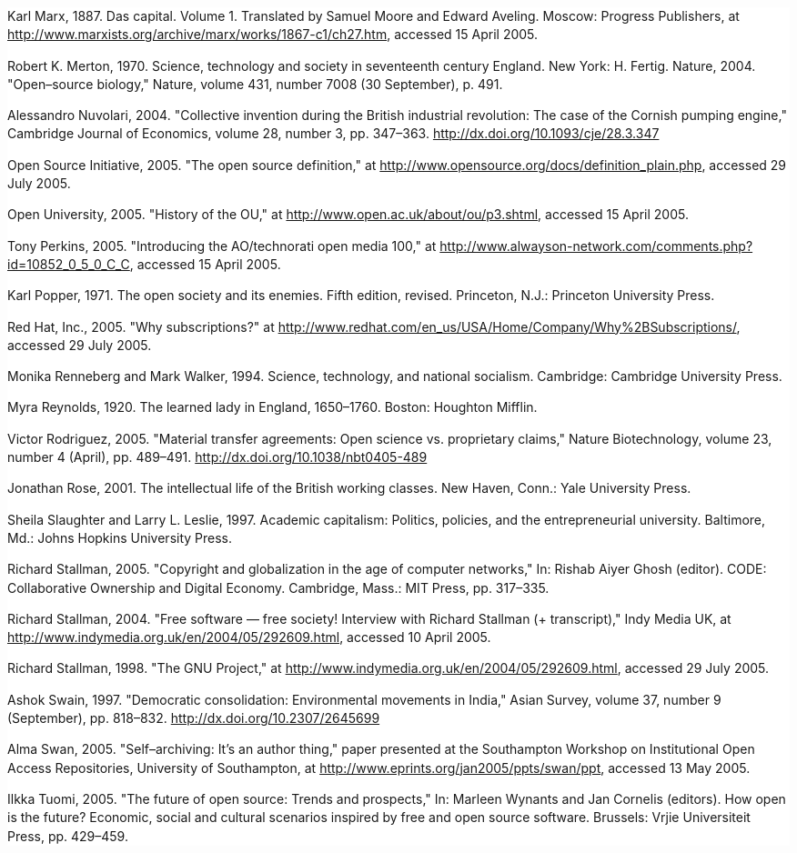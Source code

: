 Karl Marx, 1887. Das capital. Volume 1. Translated by Samuel Moore and Edward Aveling. Moscow: Progress Publishers, at http://www.marxists.org/archive/marx/works/1867-c1/ch27.htm, accessed 15 April 2005.

Robert K. Merton, 1970. Science, technology and society in seventeenth century England. New York: H. Fertig.
Nature, 2004. "Open–source biology," Nature, volume 431, number 7008 (30 September), p. 491.

Alessandro Nuvolari, 2004. "Collective invention during the British industrial revolution: The case of the Cornish pumping engine," Cambridge Journal of Economics, volume 28, number 3, pp. 347–363. http://dx.doi.org/10.1093/cje/28.3.347

Open Source Initiative, 2005. "The open source definition," at http://www.opensource.org/docs/definition_plain.php, accessed 29 July 2005.

Open University, 2005. "History of the OU," at http://www.open.ac.uk/about/ou/p3.shtml, accessed 15 April 2005.

Tony Perkins, 2005. "Introducing the AO/technorati open media 100," at http://www.alwayson-network.com/comments.php?id=10852_0_5_0_C_C, accessed 15 April 2005.

Karl Popper, 1971. The open society and its enemies. Fifth edition, revised. Princeton, N.J.: Princeton University Press.

Red Hat, Inc., 2005. "Why subscriptions?" at http://www.redhat.com/en_us/USA/Home/Company/Why%2BSubscriptions/, accessed 29 July 2005.

Monika Renneberg and Mark Walker, 1994. Science, technology, and national socialism. Cambridge: Cambridge University Press.

Myra Reynolds, 1920. The learned lady in England, 1650–1760. Boston: Houghton Mifflin.

Victor Rodriguez, 2005. "Material transfer agreements: Open science vs. proprietary claims," Nature Biotechnology, volume 23, number 4 (April), pp. 489–491. http://dx.doi.org/10.1038/nbt0405-489

Jonathan Rose, 2001. The intellectual life of the British working classes. New Haven, Conn.: Yale University Press.

Sheila Slaughter and Larry L. Leslie, 1997. Academic capitalism: Politics, policies, and the entrepreneurial university. Baltimore, Md.: Johns Hopkins University Press.

Richard Stallman, 2005. "Copyright and globalization in the age of computer networks," In: Rishab Aiyer Ghosh (editor). CODE: Collaborative Ownership and Digital Economy. Cambridge, Mass.: MIT Press, pp. 317–335.

Richard Stallman, 2004. "Free software — free society! Interview with Richard Stallman (+ transcript)," Indy Media UK, at http://www.indymedia.org.uk/en/2004/05/292609.html, accessed 10 April 2005.

Richard Stallman, 1998. "The GNU Project," at http://www.indymedia.org.uk/en/2004/05/292609.html, accessed 29 July 2005.

Ashok Swain, 1997. "Democratic consolidation: Environmental movements in India," Asian Survey, volume 37, number 9 (September), pp. 818–832. http://dx.doi.org/10.2307/2645699

Alma Swan, 2005. "Self–archiving: It’s an author thing," paper presented at the Southampton Workshop on Institutional Open Access Repositories, University of Southampton, at http://www.eprints.org/jan2005/ppts/swan/ppt, accessed 13 May 2005.

Ilkka Tuomi, 2005. "The future of open source: Trends and prospects," In: Marleen Wynants and Jan Cornelis (editors). How open is the future? Economic, social and cultural scenarios inspired by free and open source software. Brussels: Vrjie Universiteit Press, pp. 429–459.
